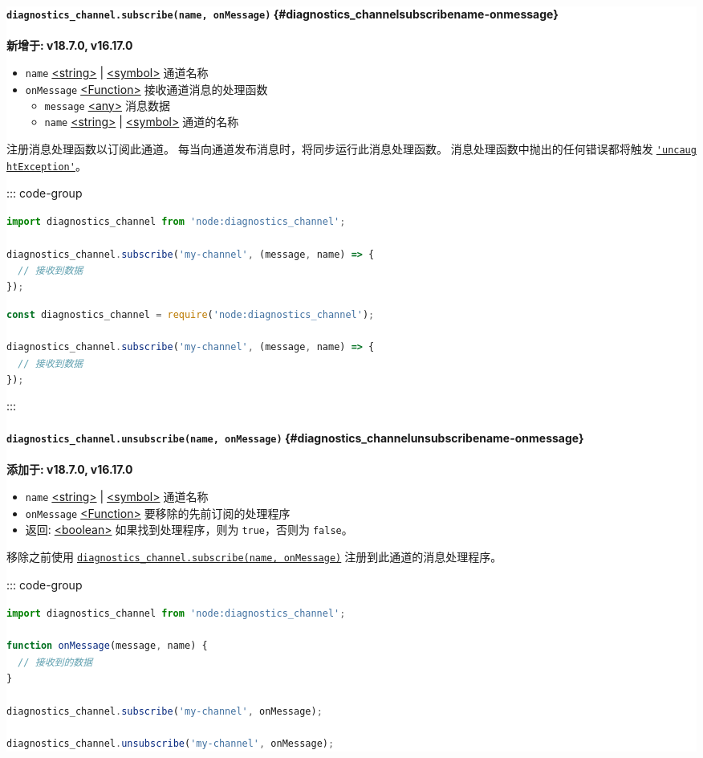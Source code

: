 #### `diagnostics_channel.subscribe(name, onMessage)` {#diagnostics_channelsubscribename-onmessage}

**新增于: v18.7.0, v16.17.0**

- `name` [\<string\>](https://developer.mozilla.org/en-US/docs/Web/JavaScript/Data_structures#String_type) | [\<symbol\>](https://developer.mozilla.org/en-US/docs/Web/JavaScript/Data_structures#Symbol_type) 通道名称
- `onMessage` [\<Function\>](https://developer.mozilla.org/en-US/docs/Web/JavaScript/Reference/Global_Objects/Function) 接收通道消息的处理函数
    - `message` [\<any\>](https://developer.mozilla.org/en-US/docs/Web/JavaScript/Data_structures#Data_types) 消息数据
    - `name` [\<string\>](https://developer.mozilla.org/en-US/docs/Web/JavaScript/Data_structures#String_type) | [\<symbol\>](https://developer.mozilla.org/en-US/docs/Web/JavaScript/Data_structures#Symbol_type) 通道的名称
  
 

注册消息处理函数以订阅此通道。 每当向通道发布消息时，将同步运行此消息处理函数。 消息处理函数中抛出的任何错误都将触发 [`'uncaughtException'`](/zh/nodejs/api/process#event-uncaughtexception)。

::: code-group
```js [ESM]
import diagnostics_channel from 'node:diagnostics_channel';

diagnostics_channel.subscribe('my-channel', (message, name) => {
  // 接收到数据
});
```

```js [CJS]
const diagnostics_channel = require('node:diagnostics_channel');

diagnostics_channel.subscribe('my-channel', (message, name) => {
  // 接收到数据
});
```
:::


#### `diagnostics_channel.unsubscribe(name, onMessage)` {#diagnostics_channelunsubscribename-onmessage}

**添加于: v18.7.0, v16.17.0**

- `name` [\<string\>](https://developer.mozilla.org/en-US/docs/Web/JavaScript/Data_structures#String_type) | [\<symbol\>](https://developer.mozilla.org/en-US/docs/Web/JavaScript/Data_structures#Symbol_type) 通道名称
- `onMessage` [\<Function\>](https://developer.mozilla.org/en-US/docs/Web/JavaScript/Reference/Global_Objects/Function) 要移除的先前订阅的处理程序
- 返回: [\<boolean\>](https://developer.mozilla.org/en-US/docs/Web/JavaScript/Data_structures#Boolean_type) 如果找到处理程序，则为 `true`，否则为 `false`。

移除之前使用 [`diagnostics_channel.subscribe(name, onMessage)`](/zh/nodejs/api/diagnostics_channel#diagnostics_channelsubscribename-onmessage) 注册到此通道的消息处理程序。

::: code-group
```js [ESM]
import diagnostics_channel from 'node:diagnostics_channel';

function onMessage(message, name) {
  // 接收到的数据
}

diagnostics_channel.subscribe('my-channel', onMessage);

diagnostics_channel.unsubscribe('my-channel', onMessage);
```
